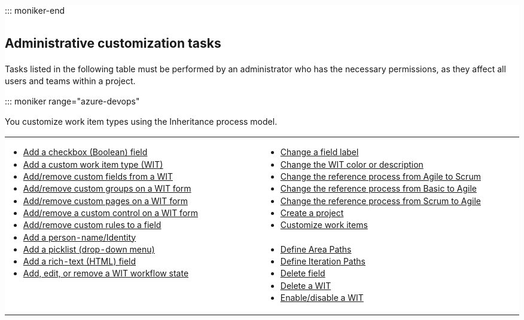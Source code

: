 ::: moniker-end


## Administrative customization tasks 

Tasks listed in the following table must be performed by an administrator who has the necessary permissions, as they affect all users and teams within a project. 

::: moniker range="azure-devops"

You customize work item types using the Inheritance process model. 

<table valign="top">
<tbody valign="top">
<tr>
<td width="33%">
<ul>
<li><a href="../../organizations/settings/work/customize-process-field.md#boolean-field">Add a checkbox (Boolean) field</a></li>
<li><a href="../../organizations/settings/work/customize-process-wit.md#add-wit">Add a custom work item type (WIT)</a></li>
<li><a href="../../organizations/settings/work/customize-process-field.md">Add/remove custom fields from a WIT</a></li>
<li><a href="../../organizations/settings/work/customize-process-form.md#groups">Add/remove custom groups on a WIT form</a></li>
<li><a href="../../organizations/settings/work/customize-process-form.md#pages">Add/remove custom pages on a WIT form</a></li>
<li><a href="../../organizations/settings/work/custom-controls-process.md">Add/remove a custom control on a WIT form</a></li> 
<li><a href="../../organizations/settings/work/custom-rules.md">Add/remove custom rules to a field</a></li>
<li><a href="../../organizations/settings/work/customize-process-field.md#identity">Add a person-name/Identity</a></li>
<li><a href="../../organizations/settings/work/customize-process-field.md#pick-list">Add a picklist (drop-down menu)</a></li>
<li><a href="../../organizations/settings/work/customize-process-field.md#html">Add a rich-text (HTML) field</a> </li>
<li><a href="../../organizations/settings/work/customize-process-workflow.md#states">Add, edit, or remove a WIT workflow state</a></li>
</ul>
</td>
<td width="33%">
<ul>
<li><a href="../../organizations/settings/work/customize-process-field.md#rename-field">Change a field label</a></li>
<li><a href="../../organizations/settings/work/customize-process-wit.md#overview">Change the WIT color or description</a></li>
<li><a href="../../organizations/settings/work/change-process-agile-to-scrum.md">Change the reference process from Agile to Scrum</a></li>
<li><a href="../../organizations/settings/work/change-process-basic-to-agile.md">Change the reference process from Basic to Agile</a></li>
<li><a href="../../organizations/settings/work/change-process-scrum-to-agile.md">Change the reference process from Scrum to Agile</a></li>
<li><a href="../../organizations/projects/create-project.md">Create a project</a></li>
<li><a href="about-work-items.md#customize">Customize work items</a></li>
<br/>
<li><a href="../../organizations/settings/set-area-paths.md">Define Area Paths</a></li>
<li><a href="../../organizations/settings/set-iteration-paths-sprints.md">Define Iteration Paths</a></li>
<li><a href="../../organizations/settings/work/customize-process-field.md#delete-field">Delete field</a></li> 
<li><a href="../../organizations/settings/work/customize-process-wit.md#destroy">Delete a WIT</a></li>
<li><a href="../../organizations/settings/work/customize-process-wit.md#enable-disable">Enable/disable a WIT</a></li>